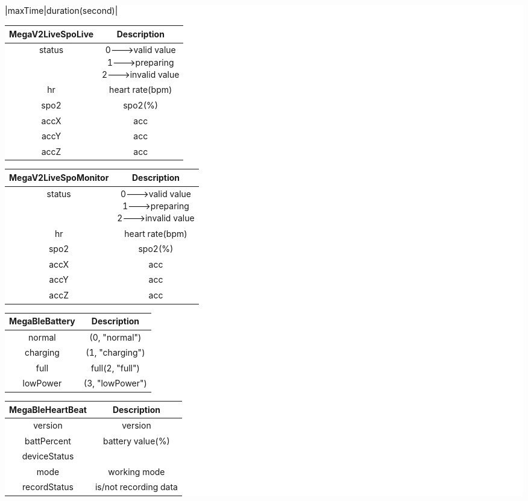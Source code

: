|maxTime|duration(second)|

|MegaV2LiveSpoLive|Description|
|:-:|:-:|
|status|  0--->valid value <br>1--->preparing <br>2--->invalid value|
|hr|heart rate(bpm)|
|spo2|spo2(%)|
|accX|acc|
|accY|acc|
|accZ|acc|

|MegaV2LiveSpoMonitor|Description|
|:-:|:-:|
|status|  0--->valid value <br>1--->preparing <br>2--->invalid value|
|hr|heart rate(bpm)|
|spo2|spo2(%)|
|accX|acc|
|accY|acc|
|accZ|acc|

|MegaBleBattery|Description|
|:-:|:-:|
|normal|(0, "normal")|
|charging|(1, "charging")|
|full|full(2, "full")|
|lowPower|(3, "lowPower")|

|MegaBleHeartBeat|Description|
|:-:|:-:|
|version|version|
|battPercent|battery value(%)|
|deviceStatus||
|mode|working mode|
|recordStatus|is/not recording data|
